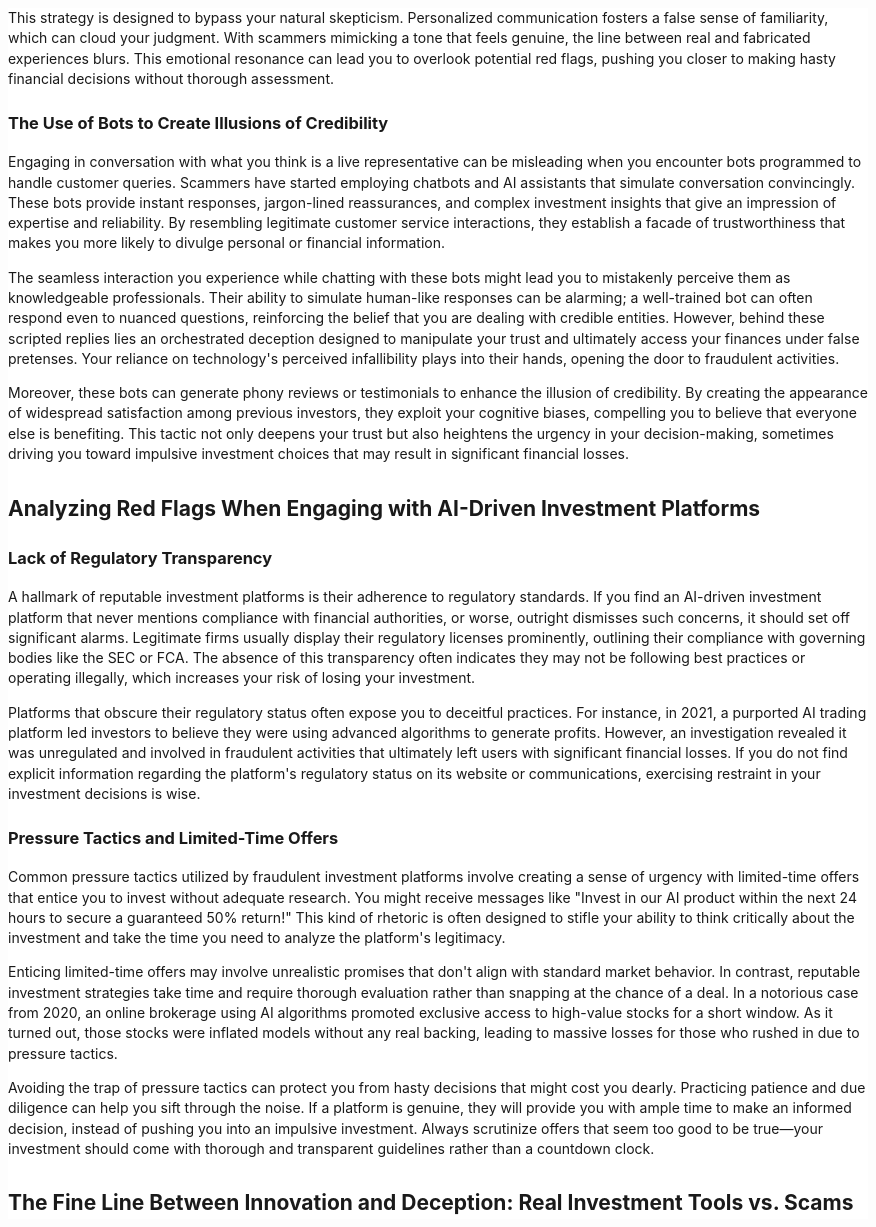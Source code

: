 <p>This strategy is designed to bypass your natural skepticism. Personalized communication fosters a false sense of familiarity, which can cloud your judgment. With scammers mimicking a tone that feels genuine, the line between real and fabricated experiences blurs. This emotional resonance can lead you to overlook potential red flags, pushing you closer to making hasty financial decisions without thorough assessment.</p>

<h3>The Use of Bots to Create Illusions of Credibility</h3>
<p>Engaging in conversation with what you think is a live representative can be misleading when you encounter bots programmed to handle customer queries. Scammers have started employing chatbots and AI assistants that simulate conversation convincingly. These bots provide instant responses, jargon-lined reassurances, and complex investment insights that give an impression of expertise and reliability.  By resembling legitimate customer service interactions, they establish a facade of trustworthiness that makes you more likely to divulge personal or financial information.</p>

<p>The seamless interaction you experience while chatting with these bots might lead you to mistakenly perceive them as knowledgeable professionals. Their ability to simulate human-like responses can be alarming; a well-trained bot can often respond even to nuanced questions, reinforcing the belief that you are dealing with credible entities. However, behind these scripted replies lies an orchestrated deception designed to manipulate your trust and ultimately access your finances under false pretenses. Your reliance on technology's perceived infallibility plays into their hands, opening the door to fraudulent activities.</p>

<p>Moreover, these bots can generate phony reviews or testimonials to enhance the illusion of credibility. By creating the appearance of widespread satisfaction among previous investors, they exploit your cognitive biases, compelling you to believe that everyone else is benefiting. This tactic not only deepens your trust but also heightens the urgency in your decision-making, sometimes driving you toward impulsive investment choices that may result in significant financial losses.</p><h2>Analyzing Red Flags When Engaging with AI-Driven Investment Platforms</h2>

<h3>Lack of Regulatory Transparency</h3>
<p>A hallmark of reputable investment platforms is their adherence to regulatory standards. If you find an AI-driven investment platform that never mentions compliance with financial authorities, or worse, outright dismisses such concerns, it should set off significant alarms. Legitimate firms usually display their regulatory licenses prominently, outlining their compliance with governing bodies like the SEC or FCA. The absence of this transparency often indicates they may not be following best practices or operating illegally, which increases your risk of losing your investment.</p>
<p>Platforms that obscure their regulatory status often expose you to deceitful practices. For instance, in 2021, a purported AI trading platform led investors to believe they were using advanced algorithms to generate profits. However, an investigation revealed it was unregulated and involved in fraudulent activities that ultimately left users with significant financial losses. If you do not find explicit information regarding the platform's regulatory status on its website or communications, exercising restraint in your investment decisions is wise.</p>

<h3>Pressure Tactics and Limited-Time Offers</h3>
<p>Common pressure tactics utilized by fraudulent investment platforms involve creating a sense of urgency with limited-time offers that entice you to invest without adequate research. You might receive messages like "Invest in our AI product within the next 24 hours to secure a guaranteed 50% return!" This kind of rhetoric is often designed to stifle your ability to think critically about the investment and take the time you need to analyze the platform's legitimacy.</p>
<p>Enticing limited-time offers may involve unrealistic promises that don't align with standard market behavior. In contrast, reputable investment strategies take time and require thorough evaluation rather than snapping at the chance of a deal. In a notorious case from 2020, an online brokerage using AI algorithms promoted exclusive access to high-value stocks for a short window. As it turned out, those stocks were inflated models without any real backing, leading to massive losses for those who rushed in due to pressure tactics.</p>
<p>Avoiding the trap of pressure tactics can protect you from hasty decisions that might cost you dearly. Practicing patience and due diligence can help you sift through the noise. If a platform is genuine, they will provide you with ample time to make an informed decision, instead of pushing you into an impulsive investment. Always scrutinize offers that seem too good to be true—your investment should come with thorough and transparent guidelines rather than a countdown clock.</p><h2>The Fine Line Between Innovation and Deception: Real Investment Tools vs. Scams</h2>
